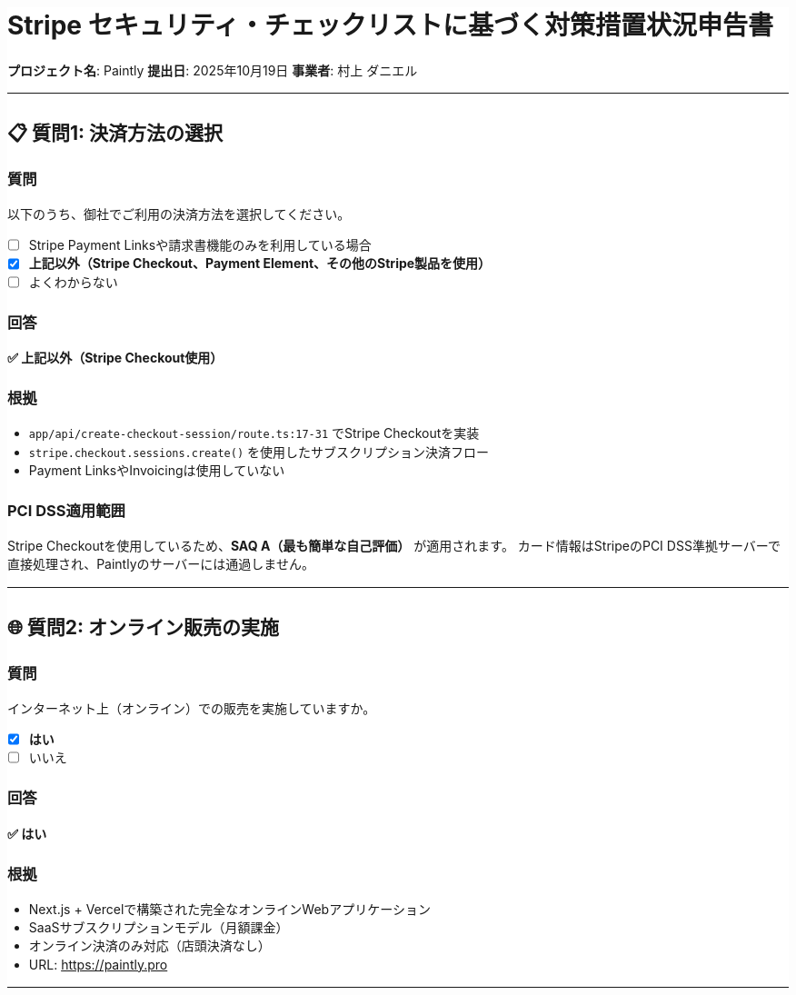 # Stripe セキュリティ・チェックリストに基づく対策措置状況申告書

**プロジェクト名**: Paintly
**提出日**: 2025年10月19日
**事業者**: 村上 ダニエル

---

## 📋 質問1: 決済方法の選択

### 質問
以下のうち、御社でご利用の決済方法を選択してください。

- [ ] Stripe Payment Linksや請求書機能のみを利用している場合
- [x] **上記以外（Stripe Checkout、Payment Element、その他のStripe製品を使用）**
- [ ] よくわからない

### 回答
**✅ 上記以外（Stripe Checkout使用）**

### 根拠
- `app/api/create-checkout-session/route.ts:17-31` でStripe Checkoutを実装
- `stripe.checkout.sessions.create()` を使用したサブスクリプション決済フロー
- Payment LinksやInvoicingは使用していない

### PCI DSS適用範囲
Stripe Checkoutを使用しているため、**SAQ A（最も簡単な自己評価）** が適用されます。
カード情報はStripeのPCI DSS準拠サーバーで直接処理され、Paintlyのサーバーには通過しません。

---

## 🌐 質問2: オンライン販売の実施

### 質問
インターネット上（オンライン）での販売を実施していますか。

- [x] **はい**
- [ ] いいえ

### 回答
**✅ はい**

### 根拠
- Next.js + Vercelで構築された完全なオンラインWebアプリケーション
- SaaSサブスクリプションモデル（月額課金）
- オンライン決済のみ対応（店頭決済なし）
- URL: https://paintly.pro

---
